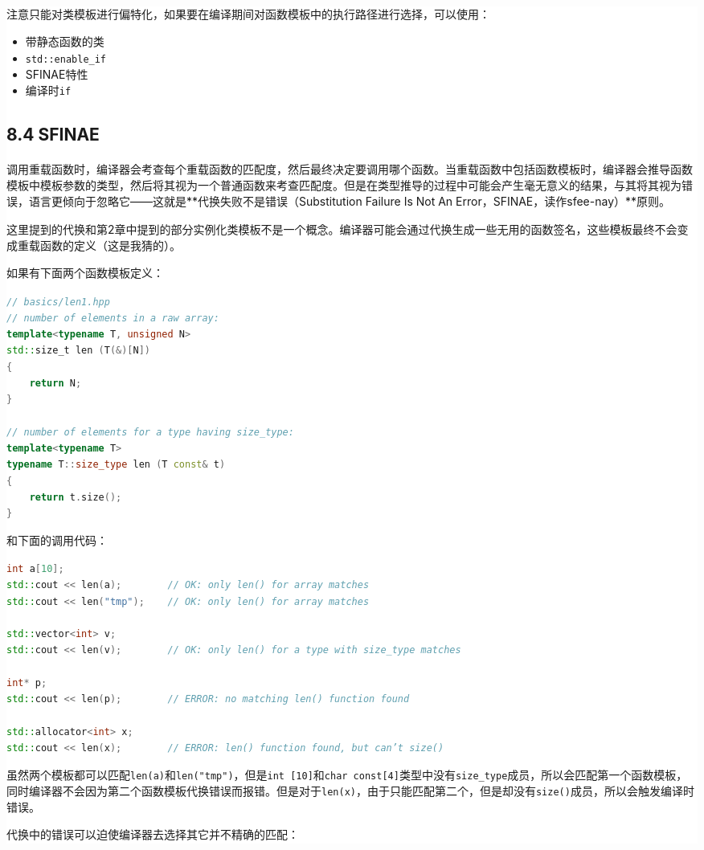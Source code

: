 注意只能对类模板进行偏特化，如果要在编译期间对函数模板中的执行路径进行选择，可以使用：

- 带静态函数的类
- `std::enable_if`
- SFINAE特性
- 编译时`if`

## 8.4 SFINAE

调用重载函数时，编译器会考查每个重载函数的匹配度，然后最终决定要调用哪个函数。当重载函数中包括函数模板时，编译器会推导函数模板中模板参数的类型，然后将其视为一个普通函数来考查匹配度。但是在类型推导的过程中可能会产生毫无意义的结果，与其将其视为错误，语言更倾向于忽略它——这就是**代换失败不是错误（Substitution Failure Is Not An Error，SFINAE，读作sfee-nay）**原则。

这里提到的代换和第2章中提到的部分实例化类模板不是一个概念。编译器可能会通过代换生成一些无用的函数签名，这些模板最终不会变成重载函数的定义（这是我猜的）。

如果有下面两个函数模板定义：

```cpp
// basics/len1.hpp
// number of elements in a raw array:
template<typename T, unsigned N>
std::size_t len (T(&)[N])
{
    return N;
}

// number of elements for a type having size_type:
template<typename T>
typename T::size_type len (T const& t)
{
    return t.size();
}
```

和下面的调用代码：

```cpp
int a[10];
std::cout << len(a);        // OK: only len() for array matches
std::cout << len("tmp");    // OK: only len() for array matches

std::vector<int> v;
std::cout << len(v);        // OK: only len() for a type with size_type matches

int* p;
std::cout << len(p);        // ERROR: no matching len() function found

std::allocator<int> x;
std::cout << len(x);        // ERROR: len() function found, but can’t size()
```

虽然两个模板都可以匹配`len(a)`和`len("tmp")`，但是`int [10]`和`char const[4]`类型中没有`size_type`成员，所以会匹配第一个函数模板，同时编译器不会因为第二个函数模板代换错误而报错。但是对于`len(x)`，由于只能匹配第二个，但是却没有`size()`成员，所以会触发编译时错误。

代换中的错误可以迫使编译器去选择其它并不精确的匹配：

